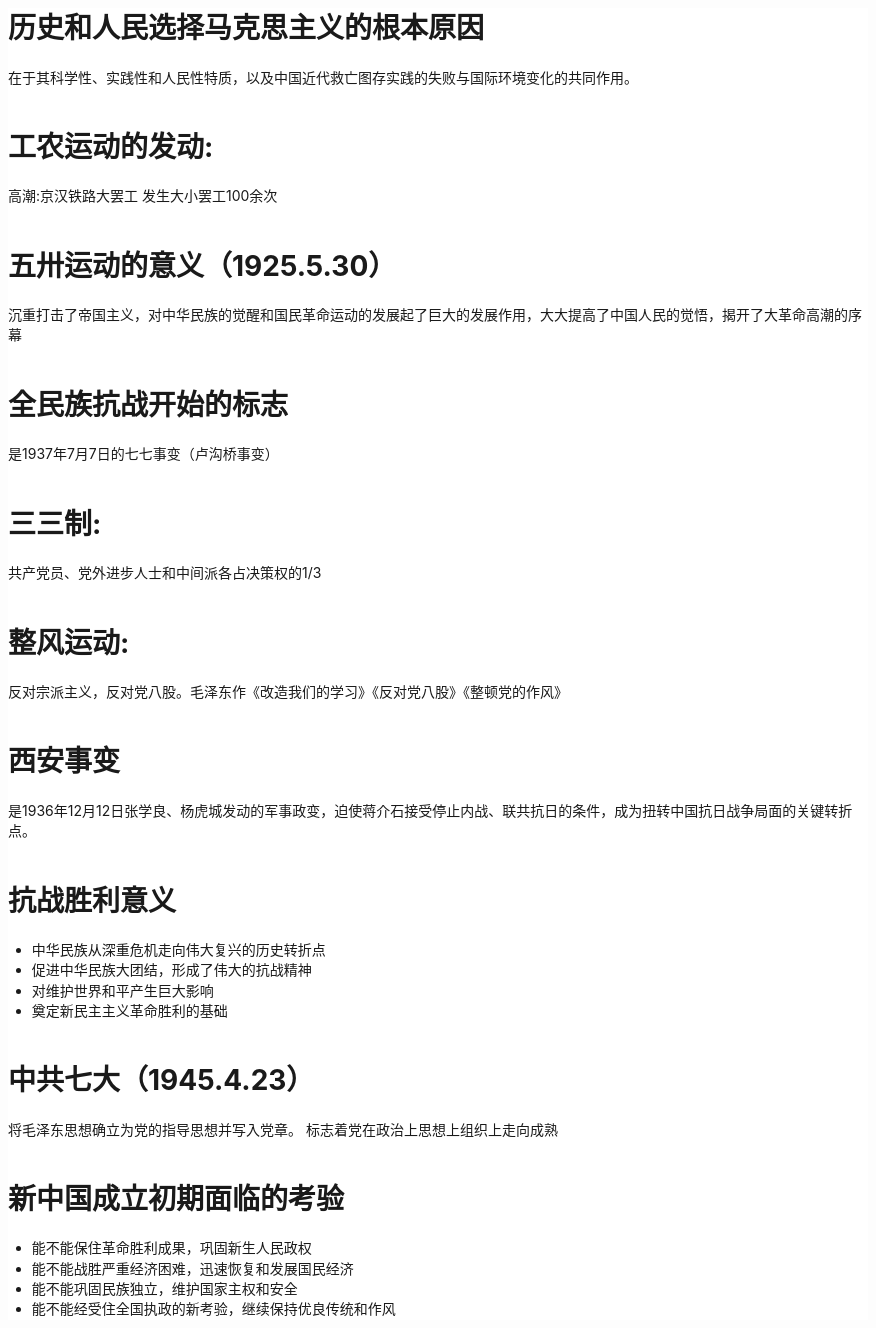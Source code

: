 # ‌历史和人民选择马克思主义的根本原因

在于其科学性、实践性和人民性特质，以及中国近代救亡图存实践的失败与国际环境变化的共同作用‌。

# 工农运动的发动:

高潮:京汉铁路大罢工
发生大小罢工100余次

# 五卅运动的意义（1925.5.30）

沉重打击了帝国主义，对中华民族的觉醒和国民革命运动的发展起了巨大的发展作用，大大提高了中国人民的觉悟，揭开了大革命高潮的序幕

# ‌全民族抗战开始的标志

是1937年7月7日的七七事变（卢沟桥事变）

# 三三制:

共产党员、党外进步人士和中间派各占决策权的1/3

# 整风运动:

反对宗派主义，反对党八股。毛泽东作《改造我们的学习》《反对党八股》《整顿党的作风》

# ‌西安事变

是1936年12月12日张学良、杨虎城发动的军事政变，迫使蒋介石接受停止内战、联共抗日的条件，成为扭转中国抗日战争局面的关键转折点。

# 抗战胜利意义

- 中华民族从深重危机走向伟大复兴的历史转折点
- 促进中华民族大团结，形成了伟大的抗战精神
- 对维护世界和平产生巨大影响
- 奠定新民主主义革命胜利的基础

# 中共七大（1945.4.23）

将毛泽东思想确立为党的指导思想并写入党章。
标志着党在政治上思想上组织上走向成熟

# 新中国成立初期面临的考验

- 能不能保住革命胜利成果，巩固新生人民政权
- 能不能战胜严重经济困难，迅速恢复和发展国民经济
- 能不能巩固民族独立，维护国家主权和安全
- 能不能经受住全国执政的新考验，继续保持优良传统和作风
